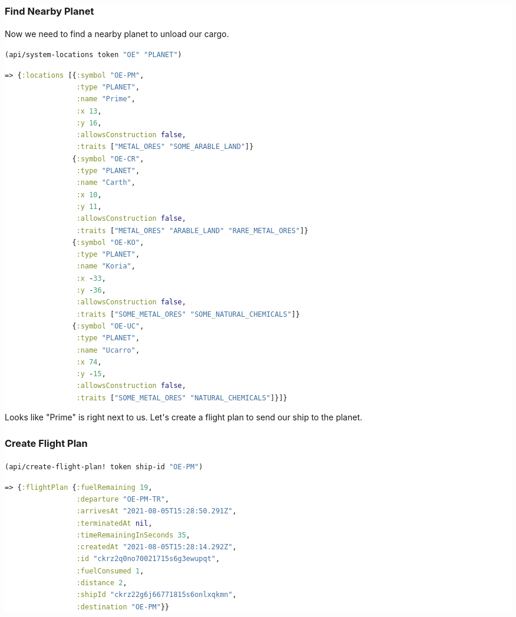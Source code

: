 ### Find Nearby Planet
Now we need to find a nearby planet to unload our cargo.

```clojure
(api/system-locations token "OE" "PLANET")
```
```clojure
=> {:locations [{:symbol "OE-PM",
                 :type "PLANET",
                 :name "Prime",
                 :x 13,
                 :y 16,
                 :allowsConstruction false,
                 :traits ["METAL_ORES" "SOME_ARABLE_LAND"]}
                {:symbol "OE-CR",
                 :type "PLANET",
                 :name "Carth",
                 :x 10,
                 :y 11,
                 :allowsConstruction false,
                 :traits ["METAL_ORES" "ARABLE_LAND" "RARE_METAL_ORES"]}
                {:symbol "OE-KO",
                 :type "PLANET",
                 :name "Koria",
                 :x -33,
                 :y -36,
                 :allowsConstruction false,
                 :traits ["SOME_METAL_ORES" "SOME_NATURAL_CHEMICALS"]}
                {:symbol "OE-UC",
                 :type "PLANET",
                 :name "Ucarro",
                 :x 74,
                 :y -15,
                 :allowsConstruction false,
                 :traits ["SOME_METAL_ORES" "NATURAL_CHEMICALS"]}]}
```

Looks like "Prime" is right next to us. Let's create a flight plan to send our ship to the planet.

### Create Flight Plan

```clojure
(api/create-flight-plan! token ship-id "OE-PM")
```
```clojure
=> {:flightPlan {:fuelRemaining 19,
                 :departure "OE-PM-TR",
                 :arrivesAt "2021-08-05T15:28:50.291Z",
                 :terminatedAt nil,
                 :timeRemainingInSeconds 35,
                 :createdAt "2021-08-05T15:28:14.292Z",
                 :id "ckrz2q0no70021715s6g3ewupqt",
                 :fuelConsumed 1,
                 :distance 2,
                 :shipId "ckrz22g6j66771815s6onlxqkmn",
                 :destination "OE-PM"}}
```
